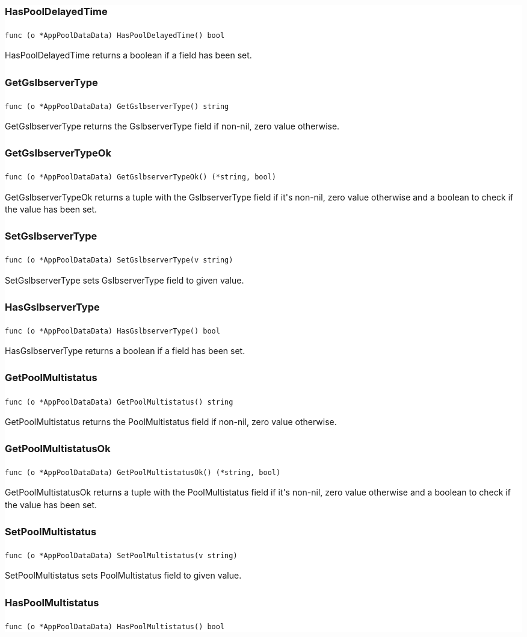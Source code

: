 ### HasPoolDelayedTime

`func (o *AppPoolDataData) HasPoolDelayedTime() bool`

HasPoolDelayedTime returns a boolean if a field has been set.

### GetGslbserverType

`func (o *AppPoolDataData) GetGslbserverType() string`

GetGslbserverType returns the GslbserverType field if non-nil, zero value otherwise.

### GetGslbserverTypeOk

`func (o *AppPoolDataData) GetGslbserverTypeOk() (*string, bool)`

GetGslbserverTypeOk returns a tuple with the GslbserverType field if it's non-nil, zero value otherwise
and a boolean to check if the value has been set.

### SetGslbserverType

`func (o *AppPoolDataData) SetGslbserverType(v string)`

SetGslbserverType sets GslbserverType field to given value.

### HasGslbserverType

`func (o *AppPoolDataData) HasGslbserverType() bool`

HasGslbserverType returns a boolean if a field has been set.

### GetPoolMultistatus

`func (o *AppPoolDataData) GetPoolMultistatus() string`

GetPoolMultistatus returns the PoolMultistatus field if non-nil, zero value otherwise.

### GetPoolMultistatusOk

`func (o *AppPoolDataData) GetPoolMultistatusOk() (*string, bool)`

GetPoolMultistatusOk returns a tuple with the PoolMultistatus field if it's non-nil, zero value otherwise
and a boolean to check if the value has been set.

### SetPoolMultistatus

`func (o *AppPoolDataData) SetPoolMultistatus(v string)`

SetPoolMultistatus sets PoolMultistatus field to given value.

### HasPoolMultistatus

`func (o *AppPoolDataData) HasPoolMultistatus() bool`
